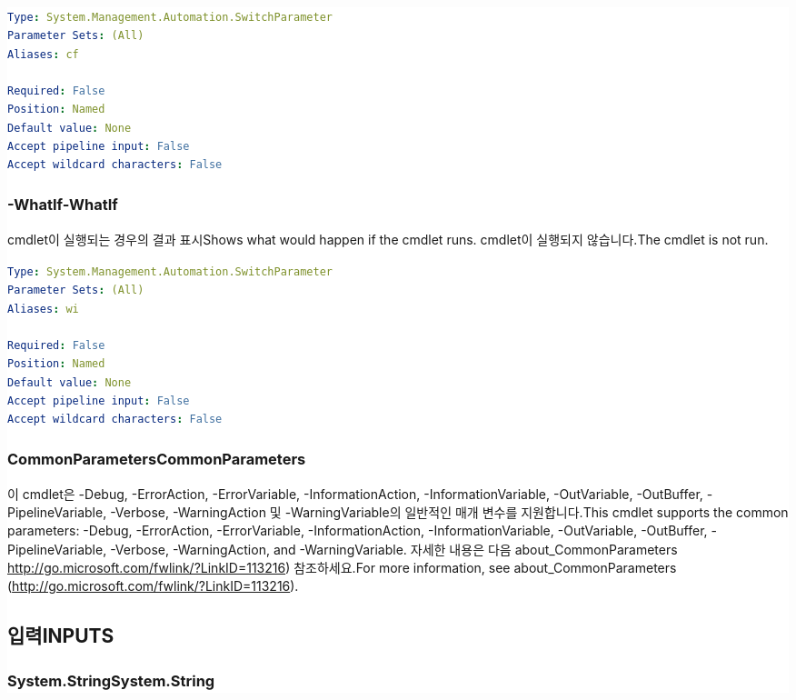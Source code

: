 ```yaml
Type: System.Management.Automation.SwitchParameter
Parameter Sets: (All)
Aliases: cf

Required: False
Position: Named
Default value: None
Accept pipeline input: False
Accept wildcard characters: False
```

### <span data-ttu-id="896c1-130">-WhatIf</span><span class="sxs-lookup"><span data-stu-id="896c1-130">-WhatIf</span></span>
<span data-ttu-id="896c1-131">cmdlet이 실행되는 경우의 결과 표시</span><span class="sxs-lookup"><span data-stu-id="896c1-131">Shows what would happen if the cmdlet runs.</span></span>
<span data-ttu-id="896c1-132">cmdlet이 실행되지 않습니다.</span><span class="sxs-lookup"><span data-stu-id="896c1-132">The cmdlet is not run.</span></span>

```yaml
Type: System.Management.Automation.SwitchParameter
Parameter Sets: (All)
Aliases: wi

Required: False
Position: Named
Default value: None
Accept pipeline input: False
Accept wildcard characters: False
```

### <span data-ttu-id="896c1-133">CommonParameters</span><span class="sxs-lookup"><span data-stu-id="896c1-133">CommonParameters</span></span>
<span data-ttu-id="896c1-134">이 cmdlet은 -Debug, -ErrorAction, -ErrorVariable, -InformationAction, -InformationVariable, -OutVariable, -OutBuffer, -PipelineVariable, -Verbose, -WarningAction 및 -WarningVariable의 일반적인 매개 변수를 지원합니다.</span><span class="sxs-lookup"><span data-stu-id="896c1-134">This cmdlet supports the common parameters: -Debug, -ErrorAction, -ErrorVariable, -InformationAction, -InformationVariable, -OutVariable, -OutBuffer, -PipelineVariable, -Verbose, -WarningAction, and -WarningVariable.</span></span> <span data-ttu-id="896c1-135">자세한 내용은 다음 about_CommonParameters http://go.microsoft.com/fwlink/?LinkID=113216) 참조하세요.</span><span class="sxs-lookup"><span data-stu-id="896c1-135">For more information, see about_CommonParameters (http://go.microsoft.com/fwlink/?LinkID=113216).</span></span>

## <span data-ttu-id="896c1-136">입력</span><span class="sxs-lookup"><span data-stu-id="896c1-136">INPUTS</span></span>

### <span data-ttu-id="896c1-137">System.String</span><span class="sxs-lookup"><span data-stu-id="896c1-137">System.String</span></span>
